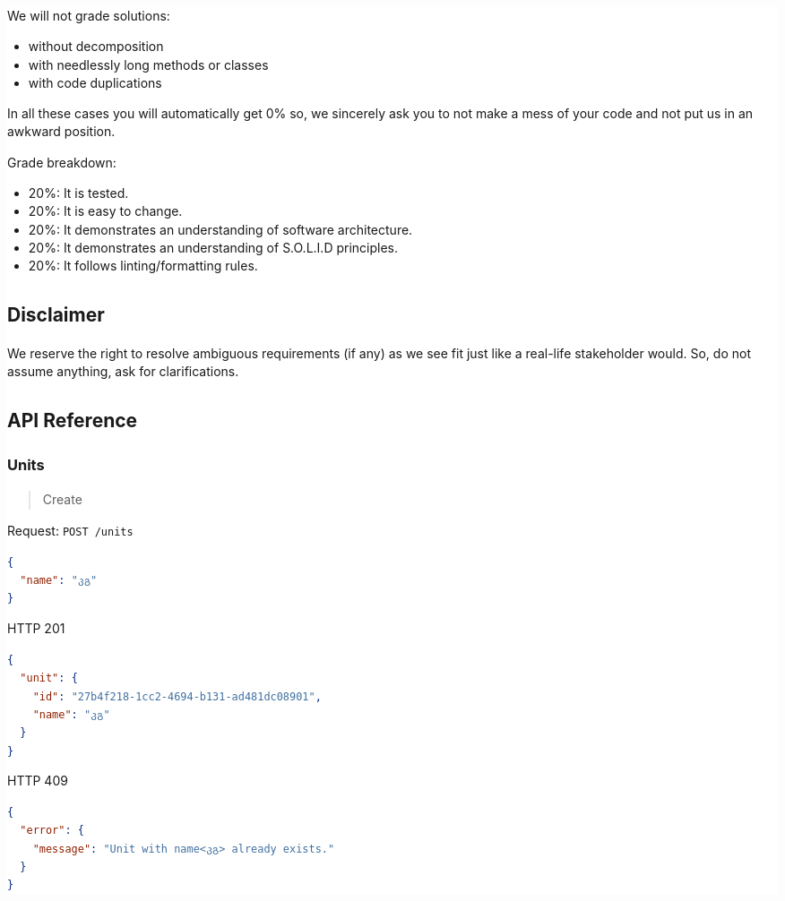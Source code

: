 We will not grade solutions:
  - without decomposition
  - with needlessly long methods or classes
  - with code duplications

In all these cases you will automatically get 0% so, we sincerely ask you to 
not make a mess of your code and not put us in an awkward position.

Grade breakdown:
  - 20%: It is tested.
  - 20%: It is easy to change.
  - 20%: It demonstrates an understanding of software architecture.
  - 20%: It demonstrates an understanding of S.O.L.I.D principles.
  - 20%: It follows linting/formatting rules.

## Disclaimer

We reserve the right to resolve ambiguous requirements (if any) as we see fit just like a real-life stakeholder would.
So, do not assume anything, ask for clarifications.


## API Reference

### Units

> Create

Request:
`POST /units`

```json
{
  "name": "კგ"
}
```

HTTP 201
```json
{
  "unit": {
    "id": "27b4f218-1cc2-4694-b131-ad481dc08901",
    "name": "კგ"
  }
}
```

HTTP 409
```json
{
  "error": {
    "message": "Unit with name<კგ> already exists."
  }
}
```
